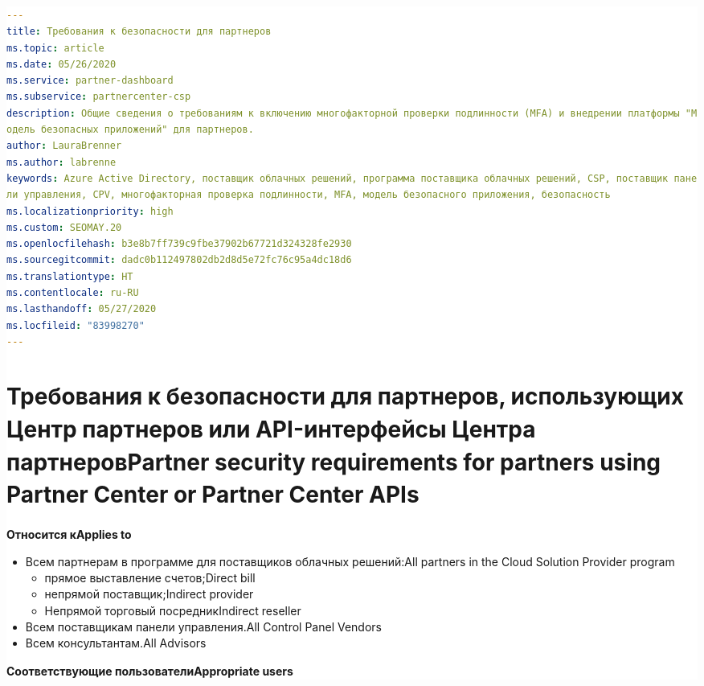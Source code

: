 ```yaml
---
title: Требования к безопасности для партнеров
ms.topic: article
ms.date: 05/26/2020
ms.service: partner-dashboard
ms.subservice: partnercenter-csp
description: Общие сведения о требованиям к включению многофакторной проверки подлинности (MFA) и внедрении платформы "Модель безопасных приложений" для партнеров.
author: LauraBrenner
ms.author: labrenne
keywords: Azure Active Directory, поставщик облачных решений, программа поставщика облачных решений, CSP, поставщик панели управления, CPV, многофакторная проверка подлинности, MFA, модель безопасного приложения, безопасность
ms.localizationpriority: high
ms.custom: SEOMAY.20
ms.openlocfilehash: b3e8b7ff739c9fbe37902b67721d324328fe2930
ms.sourcegitcommit: dadc0b112497802db2d8d5e72fc76c95a4dc18d6
ms.translationtype: HT
ms.contentlocale: ru-RU
ms.lasthandoff: 05/27/2020
ms.locfileid: "83998270"
---
```

# <a name="partner-security-requirements-for-partners-using-partner-center-or-partner-center-apis"></a><span data-ttu-id="27b0e-104">Требования к безопасности для партнеров, использующих Центр партнеров или API-интерфейсы Центра партнеров</span><span class="sxs-lookup"><span data-stu-id="27b0e-104">Partner security requirements for partners using Partner Center or Partner Center APIs</span></span>

<span data-ttu-id="27b0e-105">**Относится к**</span><span class="sxs-lookup"><span data-stu-id="27b0e-105">**Applies to**</span></span>

- <span data-ttu-id="27b0e-106">Всем партнерам в программе для поставщиков облачных решений:</span><span class="sxs-lookup"><span data-stu-id="27b0e-106">All partners in the Cloud Solution Provider program</span></span>
  - <span data-ttu-id="27b0e-107">прямое выставление счетов;</span><span class="sxs-lookup"><span data-stu-id="27b0e-107">Direct bill</span></span>
  - <span data-ttu-id="27b0e-108">непрямой поставщик;</span><span class="sxs-lookup"><span data-stu-id="27b0e-108">Indirect provider</span></span>
  - <span data-ttu-id="27b0e-109">Непрямой торговый посредник</span><span class="sxs-lookup"><span data-stu-id="27b0e-109">Indirect reseller</span></span>
- <span data-ttu-id="27b0e-110">Всем поставщикам панели управления.</span><span class="sxs-lookup"><span data-stu-id="27b0e-110">All Control Panel Vendors</span></span>
- <span data-ttu-id="27b0e-111">Всем консультантам.</span><span class="sxs-lookup"><span data-stu-id="27b0e-111">All Advisors</span></span>

<span data-ttu-id="27b0e-112">**Соответствующие пользователи**</span><span class="sxs-lookup"><span data-stu-id="27b0e-112">**Appropriate users**</span></span>
